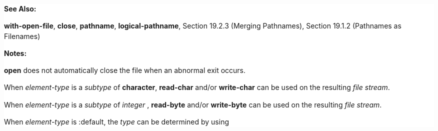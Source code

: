 **See Also:** 

**with-open-file**, **close**, **pathname**, **logical-pathname**, Section 19.2.3 (Merging Pathnames), Section 19.1.2 (Pathnames as Filenames) 

**Notes:** 

**open** does not automatically close the file when an abnormal exit occurs. 

When *element-type* is a *subtype* of **character**, **read-char** and/or **write-char** can be used on the resulting *file stream*. 

When *element-type* is a *subtype* of *integer* , **read-byte** and/or **write-byte** can be used on the resulting *file stream*. 

When *element-type* is :default, the *type* can be determined by using 